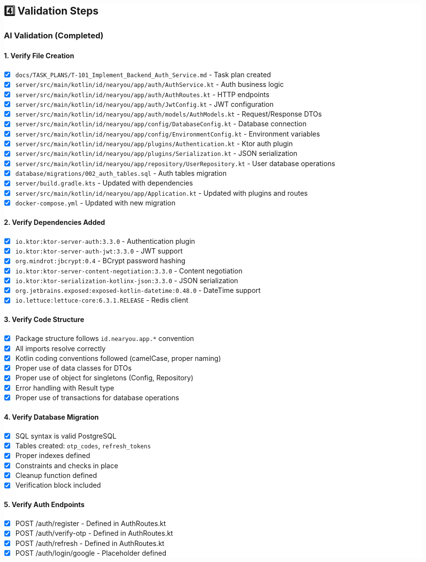 
## 4️⃣ Validation Steps

### AI Validation (Completed)

#### 1. Verify File Creation
- [x] `docs/TASK_PLANS/T-101_Implement_Backend_Auth_Service.md` - Task plan created
- [x] `server/src/main/kotlin/id/nearyou/app/auth/AuthService.kt` - Auth business logic
- [x] `server/src/main/kotlin/id/nearyou/app/auth/AuthRoutes.kt` - HTTP endpoints
- [x] `server/src/main/kotlin/id/nearyou/app/auth/JwtConfig.kt` - JWT configuration
- [x] `server/src/main/kotlin/id/nearyou/app/auth/models/AuthModels.kt` - Request/Response DTOs
- [x] `server/src/main/kotlin/id/nearyou/app/config/DatabaseConfig.kt` - Database connection
- [x] `server/src/main/kotlin/id/nearyou/app/config/EnvironmentConfig.kt` - Environment variables
- [x] `server/src/main/kotlin/id/nearyou/app/plugins/Authentication.kt` - Ktor auth plugin
- [x] `server/src/main/kotlin/id/nearyou/app/plugins/Serialization.kt` - JSON serialization
- [x] `server/src/main/kotlin/id/nearyou/app/repository/UserRepository.kt` - User database operations
- [x] `database/migrations/002_auth_tables.sql` - Auth tables migration
- [x] `server/build.gradle.kts` - Updated with dependencies
- [x] `server/src/main/kotlin/id/nearyou/app/Application.kt` - Updated with plugins and routes
- [x] `docker-compose.yml` - Updated with new migration

#### 2. Verify Dependencies Added
- [x] `io.ktor:ktor-server-auth:3.3.0` - Authentication plugin
- [x] `io.ktor:ktor-server-auth-jwt:3.3.0` - JWT support
- [x] `org.mindrot:jbcrypt:0.4` - BCrypt password hashing
- [x] `io.ktor:ktor-server-content-negotiation:3.3.0` - Content negotiation
- [x] `io.ktor:ktor-serialization-kotlinx-json:3.3.0` - JSON serialization
- [x] `org.jetbrains.exposed:exposed-kotlin-datetime:0.48.0` - DateTime support
- [x] `io.lettuce:lettuce-core:6.3.1.RELEASE` - Redis client

#### 3. Verify Code Structure
- [x] Package structure follows `id.nearyou.app.*` convention
- [x] All imports resolve correctly
- [x] Kotlin coding conventions followed (camelCase, proper naming)
- [x] Proper use of data classes for DTOs
- [x] Proper use of object for singletons (Config, Repository)
- [x] Error handling with Result type
- [x] Proper use of transactions for database operations

#### 4. Verify Database Migration
- [x] SQL syntax is valid PostgreSQL
- [x] Tables created: `otp_codes`, `refresh_tokens`
- [x] Proper indexes defined
- [x] Constraints and checks in place
- [x] Cleanup function defined
- [x] Verification block included

#### 5. Verify Auth Endpoints
- [x] POST /auth/register - Defined in AuthRoutes.kt
- [x] POST /auth/verify-otp - Defined in AuthRoutes.kt
- [x] POST /auth/refresh - Defined in AuthRoutes.kt
- [x] POST /auth/login/google - Placeholder defined
